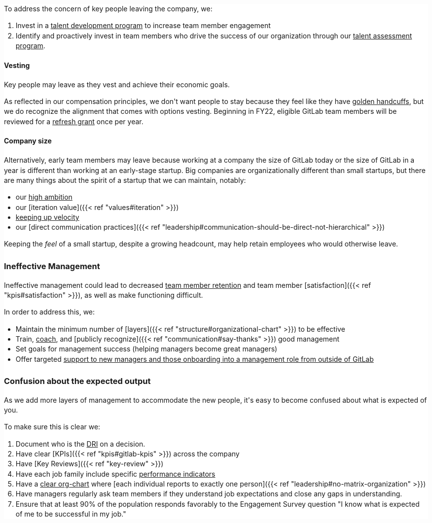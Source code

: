 To address the concern of key people leaving the company, we:
1. Invest in a [talent development program](/handbook/people-group/talent-development-program/) to increase team member engagement
1. Identify and proactively invest in team members who drive the success of our organization through our [talent assessment program](/handbook/people-group/talent-assessment/).

#### Vesting

Key people may leave as they vest and achieve their economic goals.

As reflected in our compensation principles, we don't want people to stay because they feel like they have [golden handcuffs](/handbook/total-rewards/compensation/#why-we-pay-local-rates), but we do recognize the alignment that comes with options vesting. Beginning in FY22, eligible GitLab team members will be reviewed for a [refresh grant](/handbook/stock-options/#refresh-grants) once per year.

#### Company size

Alternatively, early team members may leave because working at a company the size of GitLab today or the size of GitLab in a year is different than working at an early-stage startup.
Big companies are organizationally different than small startups, but there are many things about the spirit of a startup that we can maintain, notably:

- our [high ambition](#high-ambition)
- our [iteration value]({{< ref "values#iteration" >}})
- [keeping up velocity](#loss-of-velocity)
- our [direct communication practices]({{< ref "leadership#communication-should-be-direct-not-hierarchical" >}})

Keeping the *feel* of a small startup, despite a growing headcount, may help retain employees who would otherwise leave.

### Ineffective Management

Ineffective management could lead to decreased [team member retention](/handbook/people-group/people-group-metrics/#team-member-retention) and team member [satisfaction]({{< ref "kpis#satisfaction" >}}), as well as make functioning difficult.

In order to address this, we:

- Maintain the minimum number of [layers]({{< ref "structure#organizational-chart" >}}) to be effective
- Train, [coach](/handbook/people-group/guidance-on-feedback/), and [publicly recognize]({{< ref "communication#say-thanks" >}}) good management
- Set goals for management success (helping managers become great managers)
- Offer targeted [support to new managers and those onboarding into a management role from outside of GitLab](/handbook/people-group/learning-and-development/manager-development/)

### Confusion about the expected output

As we add more layers of management to accommodate the new people, it's easy to become confused about what is expected of you.

To make sure this is clear we:

1. Document who is the [DRI](/handbook/people-group/directly-responsible-individuals/) on a decision.
1. Have clear [KPIs]({{< ref "kpis#gitlab-kpis" >}}) across the company
1. Have [Key Reviews]({{< ref "key-review" >}})
1. Have each job family include specific [performance indicators](/handbook/hiring/job-families/#why-job-families-have-performance-indicators)
1. Have a [clear org-chart](https://comp-calculator.gitlab.net/org_chart) where [each individual reports to exactly one person]({{< ref "leadership#no-matrix-organization" >}})
1. Have managers regularly ask team members if they understand job expectations and close any gaps in understanding.
1. Ensure that at least 90% of the population responds favorably to the Engagement Survey question "I know what is expected of me to be successful in my job."